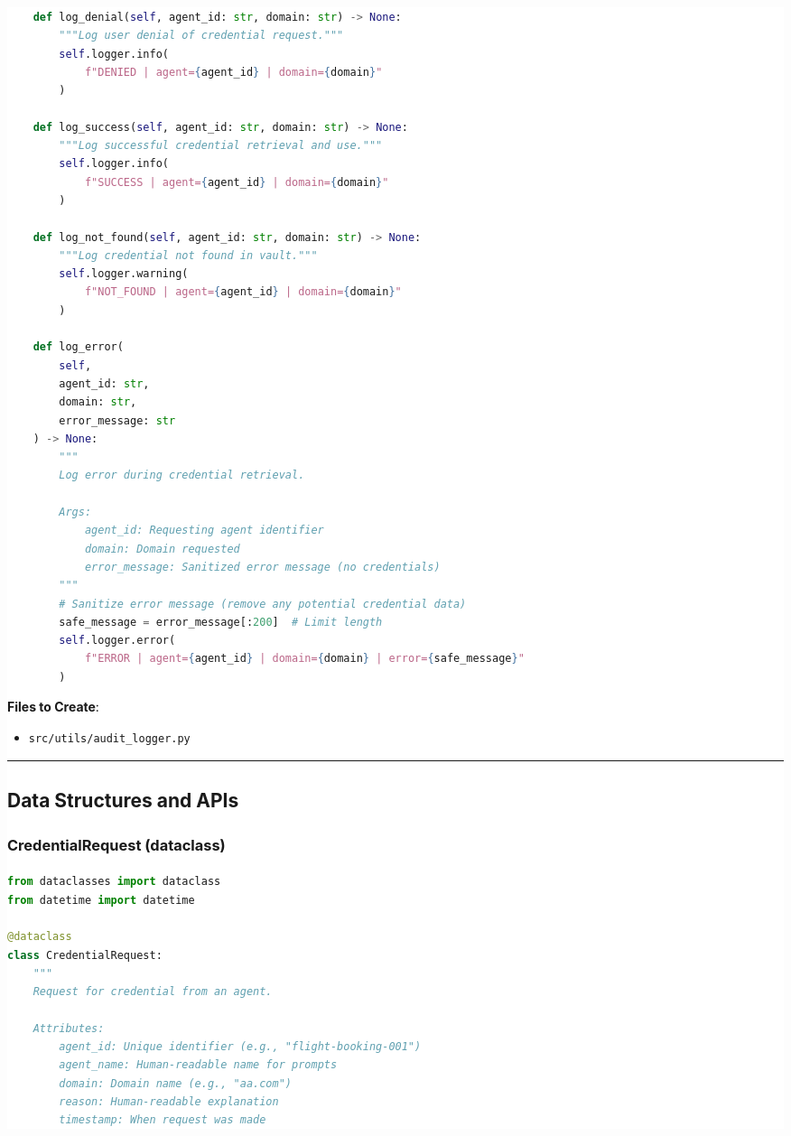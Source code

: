 ```python
    def log_denial(self, agent_id: str, domain: str) -> None:
        """Log user denial of credential request."""
        self.logger.info(
            f"DENIED | agent={agent_id} | domain={domain}"
        )

    def log_success(self, agent_id: str, domain: str) -> None:
        """Log successful credential retrieval and use."""
        self.logger.info(
            f"SUCCESS | agent={agent_id} | domain={domain}"
        )

    def log_not_found(self, agent_id: str, domain: str) -> None:
        """Log credential not found in vault."""
        self.logger.warning(
            f"NOT_FOUND | agent={agent_id} | domain={domain}"
        )

    def log_error(
        self,
        agent_id: str,
        domain: str,
        error_message: str
    ) -> None:
        """
        Log error during credential retrieval.

        Args:
            agent_id: Requesting agent identifier
            domain: Domain requested
            error_message: Sanitized error message (no credentials)
        """
        # Sanitize error message (remove any potential credential data)
        safe_message = error_message[:200]  # Limit length
        self.logger.error(
            f"ERROR | agent={agent_id} | domain={domain} | error={safe_message}"
        )
```

**Files to Create**:
- `src/utils/audit_logger.py`

---

## Data Structures and APIs

### CredentialRequest (dataclass)

```python
from dataclasses import dataclass
from datetime import datetime

@dataclass
class CredentialRequest:
    """
    Request for credential from an agent.

    Attributes:
        agent_id: Unique identifier (e.g., "flight-booking-001")
        agent_name: Human-readable name for prompts
        domain: Domain name (e.g., "aa.com")
        reason: Human-readable explanation
        timestamp: When request was made
```